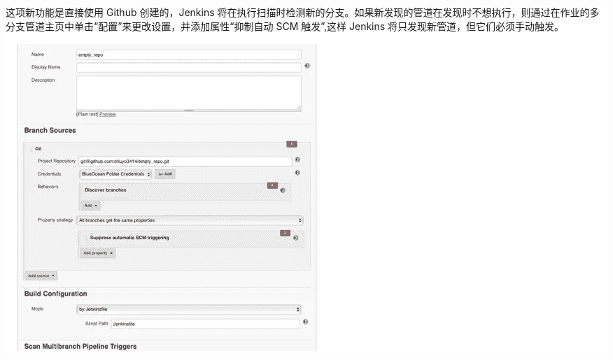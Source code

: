 这项新功能是直接使用 Github 创建的，Jenkins 将在执行扫描时检测新的分支。如果新发现的管道在发现时不想执行，则通过在作业的多分支管道主页中单击“配置”来更改设置，并添加属性“抑制自动 SCM 触发”,这样 Jenkins 将只发现新管道，但它们必须手动触发。

![](img/b1e01a63fbbd7a353125b62ddbdbddda.png)